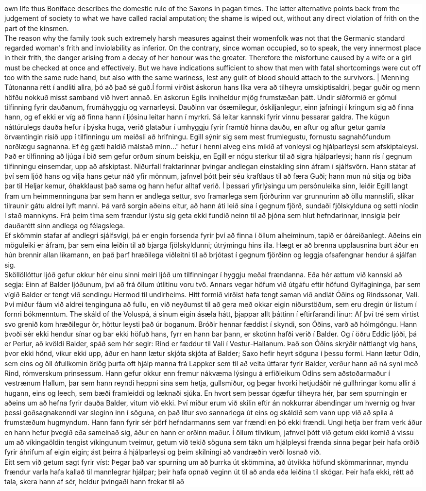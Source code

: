own life thus Boniface describes the domestic rule of the Saxons in pagan times. The latter alternative points back from the judgement of society to what we have called racial amputation; the shame is wiped out, without any direct violation of frith on the part of the kinsmen.<br/>The reason why the family took such extremely harsh measures against their womenfolk was not that the Germanic standard regarded woman's frith and inviolability as inferior. On the contrary, since woman occupied, so to speak, the very innermost place in their frith, the danger arising from a decay of her honour was the greater. Therefore the misfortune caused by a wife or a girl must be checked at once and effectively. But we have indications sufficient to show that men with fatal shortcomings were cut off too with the same rude hand, but also with the same wariness, lest any guilt of blood should attach to the survivors. | Menning Tútonanna rétt í andliti allra, þó að það sé guð.Í formi virðist áskorun hans líka vera að tilheyra umskiptisaldri, þegar guðir og menn höfðu nokkuð misst samband við hvert annað. En áskorun Egils inniheldur mjög frumstæðan þátt. Undir síðformið er gömul tilfinning fyrir dauðanum, frumáhyggju og varnarleysi. Dauðinn var ósæmilegur, óskiljanlegur, einn jafningi í kringum sig að finna hann, og ef ekki er víg að finna hann í ljósinu leitar hann í myrkri. Sá leitar kannski fyrir vinnu þessarar galdra. The kúgun náttúrulegs dauða hefur í þýska huga, verið glataður í umhyggju fyrir framtíð hinna dauðu, en aftur og aftur getur gamla örvæntingin risið upp í tilfinningu um meiðsli að hrifningu. Egill sýnir sig sem mest frumlegustu, fornustu sagnahöfundum norðlægu sagnanna. Ef ég gæti haldið málstað minn..." hefur í henni alveg eins mikið af vonleysi og hjálparleysi sem afskiptaleysi. Það er tilfinning að ljúga í bið sem gefur orðum sínum beiskju, en Egill er nógu sterkur til að sigra hjálparleysi; hann rís í gegnum tilfinningu einsemdar, upp að afskiptast. Niðurfall fraktarinnar þvingar andlegan einstakling sinn áfram í sjálfsvörn. Hann státar af því sem ljóð hans og vilja hans getur náð yfir mönnum, jafnvel þótt þeir séu kraftlaus til að færa Guði; hann mun nú sitja og bíða þar til Heljar kemur, óhakklaust það sama og hann hefur alltaf verið. Í þessari yfirlýsingu um persónuleika sinn, leiðir Egill langt fram um heimmenninguna þar sem hann er andlega settur, svo framarlega sem fjörðurinn var grunnurinn að öllu mannslífi, slíkar tilraunir gátu aldrei lyft manni. Þá varð sorgin aðeins eitur, að hann áti leið sína í gegnum fjörð, sundaði fjölskylduna og setti níodin í stað mannkyns. Frá þeim tíma sem frændur lýstu sig geta ekki fundið neinn til að þjóna sem hlut hefndarinnar, innsigla þeir dauðarétt sinn andlega og félagslega.<br/>Ef skömmin stafar af andlegri sjálfsvígi, þá er engin forsenda fyrir því að finna í öllum alheiminum, tapið er óáreiðanlegt. Aðeins ein möguleiki er áfram, þar sem eina leiðin til að bjarga fjölskyldunni; útrýmingu hins illa. Hægt er að brenna upplausnina burt áður en hún brennir allan líkamann, en það þarf hræðilega viðleitni til að brjótast í gegnum fjörðinn og leggja ofsafengnar hendur á sjálfan sig.<br/>Sköllöllóttur ljóð gefur okkur hér einu sinni meiri ljóð um tilfinningar í hyggju meðal frændanna. Eða hér ættum við kannski að segja: Einn af Balder ljóðunum, því að frá öllum útlitinu voru tvö. Annars vegar höfum við útgáfu eftir höfund Gylfagininga, þar sem vígið Balder er tengt við sendingu Hermod til undirheims. Hitt formið virðist hafa tengt saman við andlát Óðins og Rindssonar, Vali. Því miður fáum við aldrei tenginguna að fullu, en við neyðumst til að gera með okkar eigin niðurstöðum, sem eru dregin úr listum í fornri bókmenntum. The skáld of the Voluspá, á sínum eigin ásæla hátt, þjappar allt þáttinn í eftirfarandi línur: Af því tré sem virtist svo grenið kom hræðilegur ör, höttur leysti það úr boganum. Bróðir hennar fæddist í skyndi, son Óðins, varð að hólmgöngu. Hann þvoði sér ekki hendur sínar og bar ekki höfuð hans, fyrr en hann bar þann, er skotinn hafði verið í Balder. Og í öðru Eddic ljóði, þá er Perlur, að kvöldi Balder, spáð sem hér segir: Rind er fæddur til Vali í Vestur-Hallanum. Það son Óðins skrýðir náttlangt víg hans, þvor ekki hönd, víkur ekki upp, áður en hann lætur skjóta skjóta af Balder; Saxo hefir heyrt söguna í þessu formi. Hann lætur Odin, sem eins og öll ófullkomin örlög þurfa oft hjálp manna frá Lappker sem til að veita útfarar fyrir Balder, verður hann að ná syni með Rind, rómverskum prinsessum. Hann gefur okkur enn fremur nákvæma lýsingu á erfiðleikum Odíns sem aðstoðarmaður í vestrænum Hallum, þar sem hann reyndi heppni sína sem hetja, gullsmiður, og þegar hvorki hetjudáðir né gullhringar komu allir á hugann, eins og leech, sem bæði framleiddi og læknaði sjúka. En hvort sem þessar ógæfur tilheyra hér, þar sem spurningin er aðeins um að hefna fyrir dauða Balder, vitum við ekki. Því miður erum við skilin eftir án nokkurrar ábendingar um hvernig og hvar þessi goðsagnakenndi var sleginn inn í söguna, en það lítur svo sannarlega út eins og skáldið sem vann upp við að spila á frumstæðum hugmyndum. Hann fann fyrir sér þörf hefndarmanns sem var frændi en þó ekki frændi. Ungi hetja ber fram verk áður en hann hefur þvegið eða sameinað sig, áður en hann er orðinn maður. Í öllum tilvikum, jafnvel þótt við getum ekki komið á vissu um að víkingaöldin tengist víkingunum tveimur, getum við tekið söguna sem tákn um hjálpleysi frænda sinna þegar þeir hafa orðið fyrir áhrifum af eigin eigin; ást þeirra á hjálparleysi og þeim skilningi að vandræðin verði losnað við.<br/>Eitt sem við getum sagt fyrir víst: Þegar það var spurning um að þurrka út skömmina, að útvíkka höfund skömmarinnar, myndu frændur varla hafa kallað til mannlegrar hjálpar; þeir hafa opnað veginn út til að anda eða leiðina til skógar. Þeir hafa ekki, rétt að tala, skera hann af sér, heldur þvingaði hann frekar til að